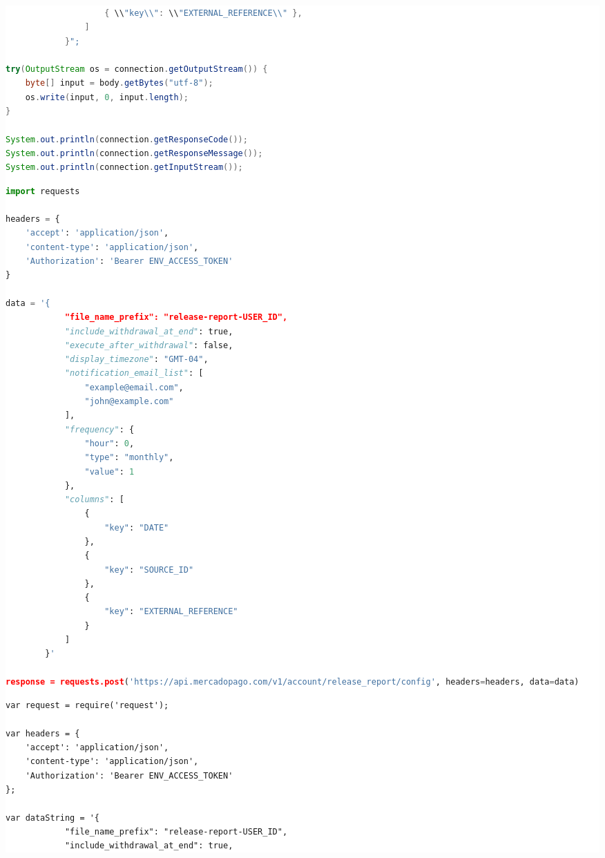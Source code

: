 ```java
                    { \\"key\\": \\"EXTERNAL_REFERENCE\\" },
                ]
            }";

try(OutputStream os = connection.getOutputStream()) {
    byte[] input = body.getBytes("utf-8");
    os.write(input, 0, input.length);
}

System.out.println(connection.getResponseCode());
System.out.println(connection.getResponseMessage());
System.out.println(connection.getInputStream());
```
```python
import requests

headers = {
    'accept': 'application/json',
    'content-type': 'application/json',
    'Authorization': 'Bearer ENV_ACCESS_TOKEN'
}

data = '{  
            "file_name_prefix": "release-report-USER_ID",
            "include_withdrawal_at_end": true,
            "execute_after_withdrawal": false,
            "display_timezone": "GMT-04",
            "notification_email_list": [
                "example@email.com",
                "john@example.com"
            ],
            "frequency": {
                "hour": 0,
                "type": "monthly",
                "value": 1
            },
            "columns": [
                {
                    "key": "DATE"
                },
                {
                    "key": "SOURCE_ID"
                },
                {
                    "key": "EXTERNAL_REFERENCE"
                }
            ]
        }'

response = requests.post('https://api.mercadopago.com/v1/account/release_report/config', headers=headers, data=data)
```
```node
var request = require('request');

var headers = {
    'accept': 'application/json',
    'content-type': 'application/json',
    'Authorization': 'Bearer ENV_ACCESS_TOKEN'
};

var dataString = '{
            "file_name_prefix": "release-report-USER_ID",
            "include_withdrawal_at_end": true,
```